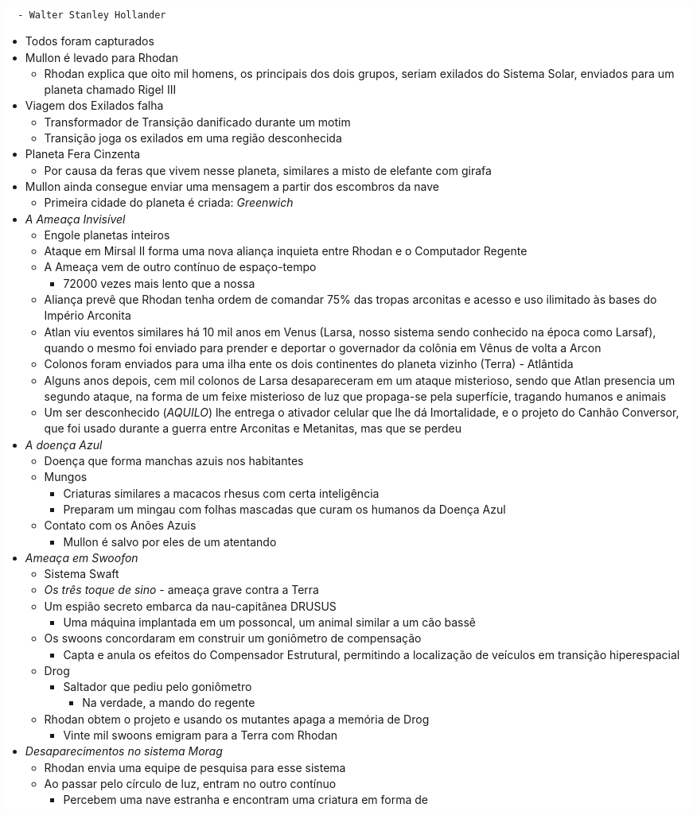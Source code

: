       - Walter Stanley Hollander
  - Todos foram capturados
  - Mullon é levado para Rhodan
    - Rhodan  explica que  oito  mil homens,  os  principais dos  dois
      grupos,  seriam  exilados do  Sistema  Solar,  enviados para  um
      planeta chamado Rigel III
  - Viagem dos Exilados falha
    - Transformador de Transição danificado durante um motim
    - Transição joga os exilados em uma região desconhecida
  - Planeta Fera Cinzenta
    - Por causa da feras que vivem nesse planeta, similares a misto de
      elefante com girafa
  - Mullon ainda consegue  enviar uma mensagem a  partir dos escombros
    da nave
    - Primeira cidade do planeta é criada: *Greenwich*
- *A Ameaça Invisível*
  - Engole planetas inteiros
  - Ataque em Mirsal II forma uma nova aliança inquieta entre Rhodan e
    o Computador Regente
  - A Ameaça vem de outro contínuo de espaço-tempo
    - 72000 vezes mais lento que a nossa
  - Aliança prevê  que Rhodan tenha  ordem de comandar 75%  das tropas
    arconitas e acesso e uso ilimitado às bases do Império Arconita
  - Atlan viu eventos similares há 10  mil anos em Venus (Larsa, nosso
    sistema sendo conhecido na época  como Larsaf), quando o mesmo foi
    enviado para prender  e deportar o governador da  colônia em Vênus
    de volta a Arcon
  - Colonos foram enviados  para uma ilha ente os  dois continentes do
    planeta vizinho (Terra) - Atlântida
  - Alguns anos depois,  cem mil colonos de Larsa  desapareceram em um
    ataque misterioso, sendo que Atlan presencia um segundo ataque, na
    forma  de  um   feixe  misterioso  de  luz   que  propaga-se  pela
    superfície, tragando humanos e animais
  - Um ser desconhecido (*AQUILO*) lhe  entrega o ativador celular que
    lhe  dá Imortalidade,  e o  projeto do  Canhão Conversor,  que foi
    usado durante  a guerra  entre Arconitas e  Metanitas, mas  que se
    perdeu
- *A doença Azul*
  - Doença que forma manchas azuis nos habitantes
  - Mungos
    - Criaturas similares a macacos rhesus com certa inteligência
    - Preparam um mingau  com folhas mascadas que curam  os humanos da
      Doença Azul
  - Contato com os Anões Azuis
    - Mullon é salvo por eles de um atentando
- *Ameaça em Swoofon*
  - Sistema Swaft
  - *Os três toque de sino* - ameaça grave contra a Terra
  - Um espião secreto embarca da nau-capitânea DRUSUS
    - Uma máquina implantada  em um possoncal, um animal  similar a um
      cão bassê
  - Os swoons concordaram em construir um goniômetro de compensação
    - Capta e anula os efeitos do Compensador Estrutural, permitindo a
      localização de veículos em transição hiperespacial
  - Drog
    - Saltador que pediu pelo goniômetro
      - Na verdade, a mando do regente
  - Rhodan obtem  o projeto e  usando os  mutantes apaga a  memória de
    Drog
    - Vinte mil swoons emigram para a Terra com Rhodan
- *Desaparecimentos no sistema Morag*
  - Rhodan envia uma equipe de pesquisa para esse sistema
  - Ao passar pelo círculo de luz, entram no outro contínuo
    - Percebem uma nave estranha e  encontram uma criatura em forma de